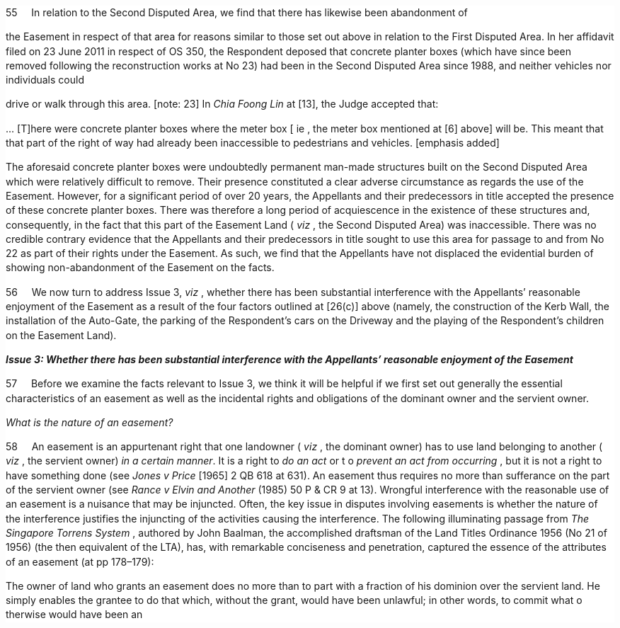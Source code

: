 55     In relation to the Second Disputed Area, we find that there has likewise been abandonment of 


the Easement in respect of that area for reasons similar to those set out above in relation to the First Disputed Area. In her affidavit filed on 23 June 2011 in respect of OS 350, the Respondent deposed that concrete planter boxes (which have since been removed following the reconstruction works at No 23) had been in the Second Disputed Area since 1988, and neither vehicles nor individuals could 

drive or walk through this area. [note: 23] In _Chia Foong Lin_ at [13], the Judge accepted that: 

 ... [T]here were concrete planter boxes where the meter box [ ie , the meter box mentioned at [6] above] will be. This meant that that part of the right of way had already been inaccessible to pedestrians and vehicles. [emphasis added] 

The aforesaid concrete planter boxes were undoubtedly permanent man-made structures built on the Second Disputed Area which were relatively difficult to remove. Their presence constituted a clear adverse circumstance as regards the use of the Easement. However, for a significant period of over 20 years, the Appellants and their predecessors in title accepted the presence of these concrete planter boxes. There was therefore a long period of acquiescence in the existence of these structures and, consequently, in the fact that this part of the Easement Land ( _viz_ , the Second Disputed Area) was inaccessible. There was no credible contrary evidence that the Appellants and their predecessors in title sought to use this area for passage to and from No 22 as part of their rights under the Easement. As such, we find that the Appellants have not displaced the evidential burden of showing non-abandonment of the Easement on the facts. 

56     We now turn to address Issue 3, _viz_ , whether there has been substantial interference with the Appellants’ reasonable enjoyment of the Easement as a result of the four factors outlined at [26(c)] above (namely, the construction of the Kerb Wall, the installation of the Auto-Gate, the parking of the Respondent’s cars on the Driveway and the playing of the Respondent’s children on the Easement Land). 

**_Issue 3: Whether there has been substantial interference with the Appellants’ reasonable enjoyment of the Easement_** 

57     Before we examine the facts relevant to Issue 3, we think it will be helpful if we first set out generally the essential characteristics of an easement as well as the incidental rights and obligations of the dominant owner and the servient owner. 

_What is the nature of an easement?_ 

58     An easement is an appurtenant right that one landowner ( _viz_ , the dominant owner) has to use land belonging to another ( _viz_ , the servient owner) _in a certain manner_. It is a right to _do an act_ or t o _prevent an act from occurring_ , but it is not a right to have something done (see _Jones v Price_ [1965] 2 QB 618 at 631). An easement thus requires no more than sufferance on the part of the servient owner (see _Rance v Elvin and Another_ (1985) 50 P & CR 9 at 13). Wrongful interference with the reasonable use of an easement is a nuisance that may be injuncted. Often, the key issue in disputes involving easements is whether the nature of the interference justifies the injuncting of the activities causing the interference. The following illuminating passage from _The Singapore Torrens System_ , authored by John Baalman, the accomplished draftsman of the Land Titles Ordinance 1956 (No 21 of 1956) (the then equivalent of the LTA), has, with remarkable conciseness and penetration, captured the essence of the attributes of an easement (at pp 178–179): 

 The owner of land who grants an easement does no more than to part with a fraction of his dominion over the servient land. He simply enables the grantee to do that which, without the grant, would have been unlawful; in other words, to commit what o therwise would have been an 
